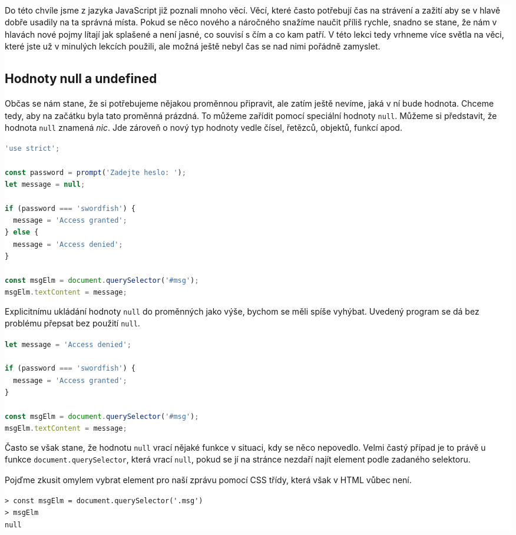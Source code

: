 Do této chvíle jsme z jazyka JavaScript již poznali mnoho věcí. Věcí, které často potřebují čas na strávení a zažití aby se v hlavě dobře usadily na ta správná místa. Pokud se něco nového a náročného snažíme naučit příliš rychle, snadno se stane, že nám v hlavách nové pojmy lítají jak splašené a není jasné, co souvisí s čím a co kam patří. V této lekci tedy vrhneme více světla na věci, které jste už v minulých lekcích použili, ale možná ještě nebyl čas se nad nimi pořádně zamyslet.

## Hodnoty null a undefined

Občas se nám stane, že si potřebujeme nějakou proměnnou připravit, ale zatím ještě nevíme, jaká v ní bude hodnota. Chceme tedy, aby na začátku byla tato proměnná prázdná. To můžeme zařídit pomocí speciální hodnoty `null`. Můžeme si představit, že hodnota `null` znamená <i>nic</i>. Jde zároveň o nový typ hodnoty vedle čísel, řetězců, objektů, funkcí apod. 

```js
'use strict';

const password = prompt('Zadejte heslo: ');
let message = null;

if (password === 'swordfish') {
  message = 'Access granted';
} else {
  message = 'Access denied';
}

const msgElm = document.querySelector('#msg');
msgElm.textContent = message;
```

Explicitnímu ukládání hodnoty `null` do proměnných jako výše, bychom se měli spíše vyhýbat. Uvedený program se dá bez problému přepsat bez použití `null`.

```js
let message = 'Access denied';

if (password === 'swordfish') {
  message = 'Access granted';
}

const msgElm = document.querySelector('#msg');
msgElm.textContent = message;
```

Často se však stane, že hodnotu `null` vrací nějaké funkce v situaci, kdy se něco nepovedlo. Velmi častý případ je to právě u funkce `document.querySelector`, která vrací `null`, pokud se jí na stránce nezdaří najít element podle zadaného selektoru.

Pojďme zkusit omylem vybrat element pro naší zprávu pomocí CSS třídy, která však v HTML vůbec není.

```jscon
> const msgElm = document.querySelector('.msg')
> msgElm
null
```
